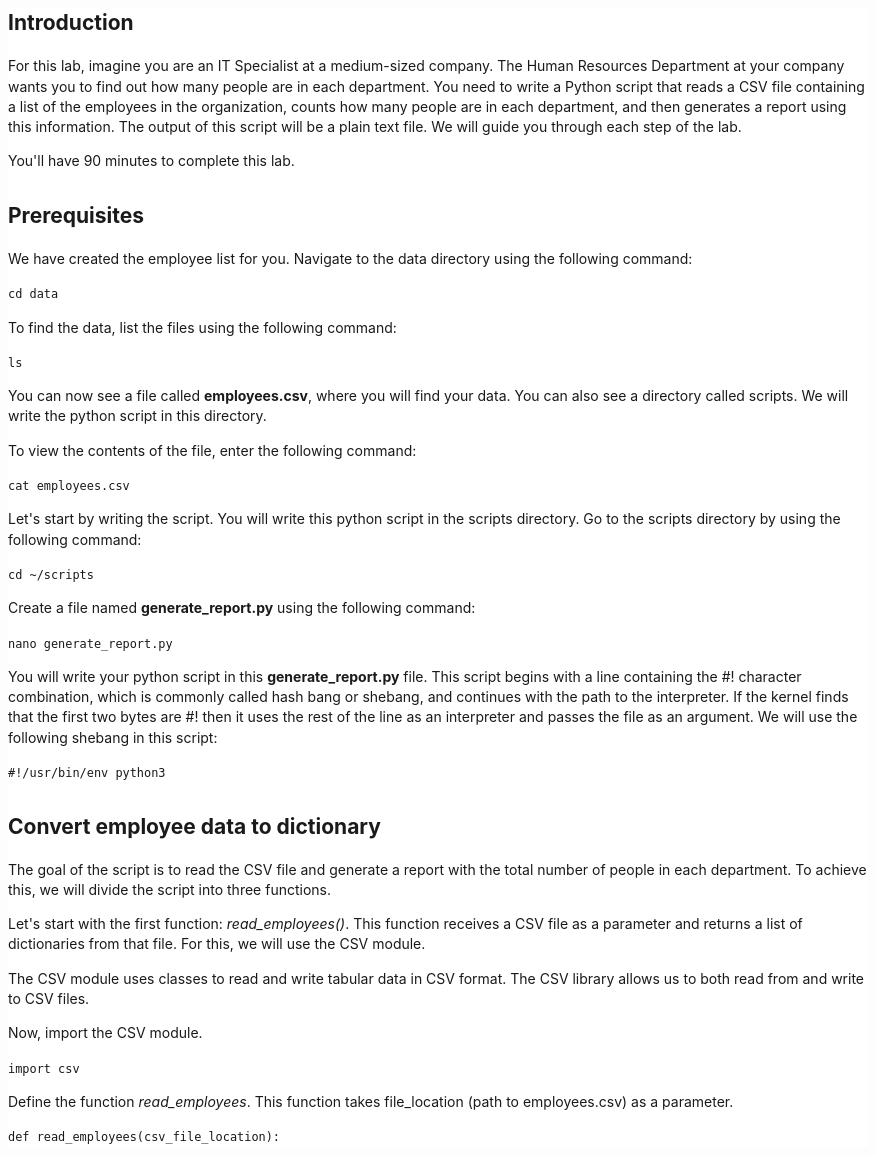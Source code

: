 ## Introduction

For this lab, imagine you are an IT Specialist at a medium-sized company. The Human Resources Department at your company wants you to find out how many people are in each department. You need to write a Python script that reads a CSV file containing a list of the employees in the organization, counts how many people are in each department, and then generates a report using this information. The output of this script will be a plain text file. We will guide you through each step of the lab.

You'll have 90 minutes to complete this lab.


## Prerequisites

We have created the employee list for you. Navigate to the data directory using the following command:

```cd data```

To find the data, list the files using the following command:

```ls```

You can now see a file called **employees.csv**, where you will find your data. You can also see a directory called scripts. We will write the python script in this directory.

To view the contents of the file, enter the following command:

```cat employees.csv```

Let's start by writing the script. You will write this python script in the scripts directory. Go to the scripts directory by using the following command:

```cd ~/scripts```

Create a file named **generate_report.py** using the following command:

```nano generate_report.py```

You will write your python script in this **generate_report.py** file. This script begins with a line containing the #! character combination, which is commonly called hash bang or shebang, and continues with the path to the interpreter. If the kernel finds that the first two bytes are #! then it uses the rest of the line as an interpreter and passes the file as an argument. We will use the following shebang in this script:

`````#!/usr/bin/env python3`````

## Convert employee data to dictionary

The goal of the script is to read the CSV file and generate a report with the total number of people in each department. To achieve this, we will divide the script into three functions.

Let's start with the first function: _read_employees()_. This function receives a CSV file as a parameter and returns a list of dictionaries from that file. For this, we will use the CSV module.

The CSV module uses classes to read and write tabular data in CSV format. The CSV library allows us to both read from and write to CSV files.

Now, import the CSV module.

```import csv```

Define the function _read_employees_. This function takes file_location (path to employees.csv) as a parameter.

```def read_employees(csv_file_location):```

```